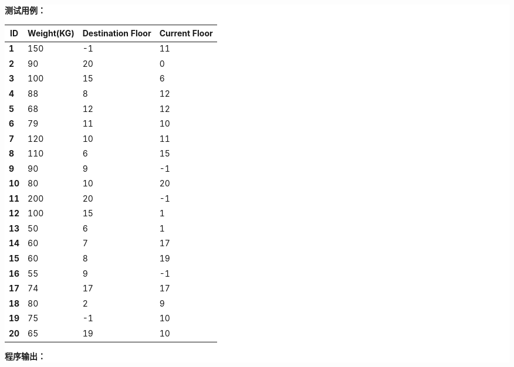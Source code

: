 
**测试用例：**

|  ID  |  Weight(KG)  |   Destination Floor  |  Current Floor  |
|------|--------------|----------------------|-----------------|
|  **1**   |  150         |   -1                 |  11             |
|  **2**   |  90          |   20                 |   0             |
|  **3**   |  100         |   15                 |   6             |
|  **4**   |  88          |    8                 |  12             |
|  **5**   |  68          |   12                 |  12             |
|  **6**   |  79          |   11                 |  10             |
|  **7**   |  120         |   10                 |  11             |
|  **8**   |  110         |    6                 |  15             |
|  **9**   |  90          |    9                 |  -1             |
|  **10**  |  80          |   10                 |  20             |
|  **11**  |  200         |   20                 |  -1             |
|  **12**  |  100         |   15                 |   1             |
|  **13**  |  50          |    6                 |   1             |
|  **14**  |  60          |    7                 |  17             |
|  **15**  |  60          |    8                 |  19             |
|  **16**  |  55          |    9                 |  -1             |
|  **17**  |  74          |   17                 |  17             |
|  **18**  |  80          |    2                 |   9             |
|  **19**  |  75          |   -1                 |  10             |
|  **20**  |  65          |   19                 |  10             |

**程序输出：**
